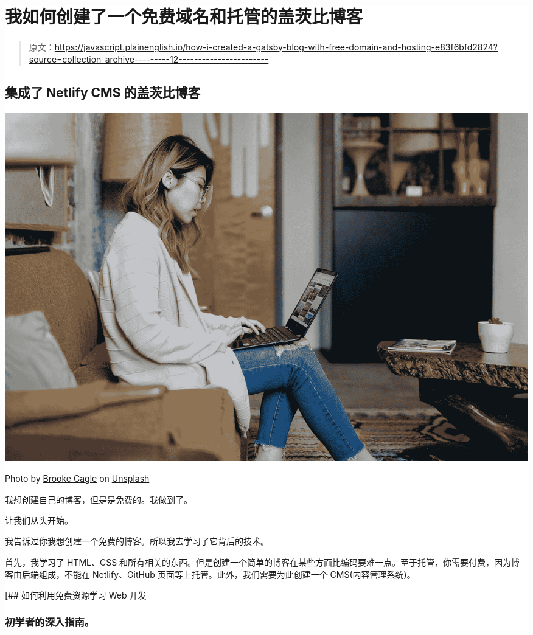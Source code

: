 # 我如何创建了一个免费域名和托管的盖茨比博客

> 原文：<https://javascript.plainenglish.io/how-i-created-a-gatsby-blog-with-free-domain-and-hosting-e83f6bfd2824?source=collection_archive---------12----------------------->

## 集成了 Netlify CMS 的盖茨比博客

![](img/2e4ddcc139e2fe02ab7c368476b01711.png)

Photo by [Brooke Cagle](https://unsplash.com/@brookecagle?utm_source=medium&utm_medium=referral) on [Unsplash](https://unsplash.com?utm_source=medium&utm_medium=referral)

我想创建自己的博客，但是是免费的。我做到了。

让我们从头开始。

我告诉过你我想创建一个免费的博客。所以我去学习了它背后的技术。

首先，我学习了 HTML、CSS 和所有相关的东西。但是创建一个简单的博客在某些方面比编码要难一点。至于托管，你需要付费，因为博客由后端组成，不能在 Netlify、GitHub 页面等上托管。此外，我们需要为此创建一个 CMS(内容管理系统)。

[](/how-to-learn-web-development-using-free-resources-1c677e70de14) [## 如何利用免费资源学习 Web 开发

### 初学者的深入指南。
